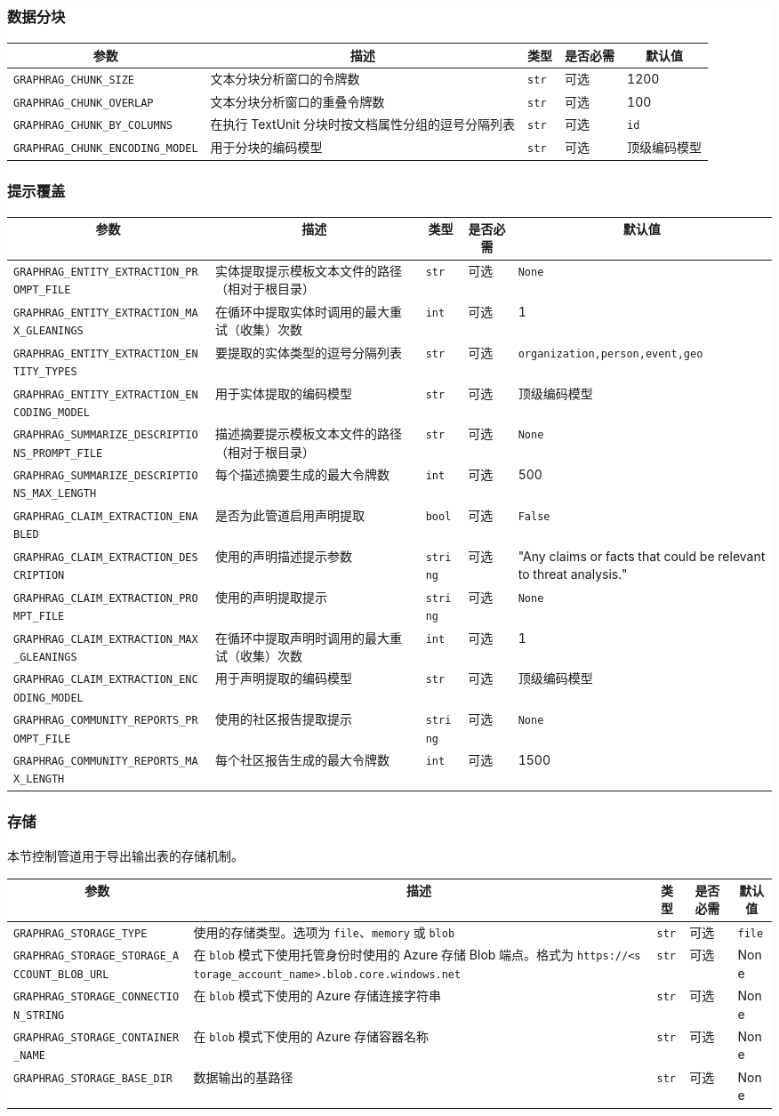 ### 数据分块

| 参数                             | 描述                                                                                     | 类型  | 是否必需 | 默认值                       |
| ------------------------------- | --------------------------------------------------------------------------------------- | ----- | -------- | ----------------------------- |
| `GRAPHRAG_CHUNK_SIZE`           | 文本分块分析窗口的令牌数                                                                | `str` | 可选     | 1200                          |
| `GRAPHRAG_CHUNK_OVERLAP`        | 文本分块分析窗口的重叠令牌数                                                            | `str` | 可选     | 100                           |
| `GRAPHRAG_CHUNK_BY_COLUMNS`     | 在执行 TextUnit 分块时按文档属性分组的逗号分隔列表                                      | `str` | 可选     | `id`                          |
| `GRAPHRAG_CHUNK_ENCODING_MODEL` | 用于分块的编码模型                                                                      | `str` | 可选     | 顶级编码模型                  |

### 提示覆盖

| 参数                                           | 描述                                                                                      | 类型     | 是否必需 | 默认值                                                          |
| --------------------------------------------- | ---------------------------------------------------------------------------------------- | -------- | -------- | -------------------------------------------------------------- |
| `GRAPHRAG_ENTITY_EXTRACTION_PROMPT_FILE`      | 实体提取提示模板文本文件的路径（相对于根目录）                                            | `str`    | 可选     | `None`                                                         |
| `GRAPHRAG_ENTITY_EXTRACTION_MAX_GLEANINGS`    | 在循环中提取实体时调用的最大重试（收集）次数                                              | `int`    | 可选     | 1                                                              |
| `GRAPHRAG_ENTITY_EXTRACTION_ENTITY_TYPES`     | 要提取的实体类型的逗号分隔列表                                                            | `str`    | 可选     | `organization,person,event,geo`                                |
| `GRAPHRAG_ENTITY_EXTRACTION_ENCODING_MODEL`    | 用于实体提取的编码模型                                                                    | `str`    | 可选     | 顶级编码模型                                                    |
| `GRAPHRAG_SUMMARIZE_DESCRIPTIONS_PROMPT_FILE` | 描述摘要提示模板文本文件的路径（相对于根目录）                                            | `str`    | 可选     | `None`                                                         |
| `GRAPHRAG_SUMMARIZE_DESCRIPTIONS_MAX_LENGTH`   | 每个描述摘要生成的最大令牌数                                                              | `int`    | 可选     | 500                                                            |
| `GRAPHRAG_CLAIM_EXTRACTION_ENABLED`           | 是否为此管道启用声明提取                                                                  | `bool`   | 可选     | `False`                                                        |
| `GRAPHRAG_CLAIM_EXTRACTION_DESCRIPTION`       | 使用的声明描述提示参数                                                                    | `string` | 可选     | "Any claims or facts that could be relevant to threat analysis." |
| `GRAPHRAG_CLAIM_EXTRACTION_PROMPT_FILE`       | 使用的声明提取提示                                                                        | `string` | 可选     | `None`                                                         |
| `GRAPHRAG_CLAIM_EXTRACTION_MAX_GLEANINGS`     | 在循环中提取声明时调用的最大重试（收集）次数                                              | `int`    | 可选     | 1                                                              |
| `GRAPHRAG_CLAIM_EXTRACTION_ENCODING_MODEL`     | 用于声明提取的编码模型                                                                    | `str`    | 可选     | 顶级编码模型                                                    |
| `GRAPHRAG_COMMUNITY_REPORTS_PROMPT_FILE`      | 使用的社区报告提取提示                                                                    | `string` | 可选     | `None`                                                         |
| `GRAPHRAG_COMMUNITY_REPORTS_MAX_LENGTH`       | 每个社区报告生成的最大令牌数                                                              | `int`    | 可选     | 1500                                                           |

### 存储

本节控制管道用于导出输出表的存储机制。

| 参数                                        | 描述                                                                                                                                                              | 类型  | 是否必需 | 默认值 |
| ------------------------------------------- | ---------------------------------------------------------------------------------------------------------------------------------------------------------------- | ----- | -------- | ------- |
| `GRAPHRAG_STORAGE_TYPE`                     | 使用的存储类型。选项为 `file`、`memory` 或 `blob`                                                                                                                | `str` | 可选     | `file`  |
| `GRAPHRAG_STORAGE_STORAGE_ACCOUNT_BLOB_URL` | 在 `blob` 模式下使用托管身份时使用的 Azure 存储 Blob 端点。格式为 `https://<storage_account_name>.blob.core.windows.net` | `str` | 可选     | None    |
| `GRAPHRAG_STORAGE_CONNECTION_STRING`        | 在 `blob` 模式下使用的 Azure 存储连接字符串                                                                                                                      | `str` | 可选     | None    |
| `GRAPHRAG_STORAGE_CONTAINER_NAME`           | 在 `blob` 模式下使用的 Azure 存储容器名称                                                                                                                        | `str` | 可选     | None    |
| `GRAPHRAG_STORAGE_BASE_DIR`                 | 数据输出的基路径                                                                                                                                                | `str` | 可选     | None    |
